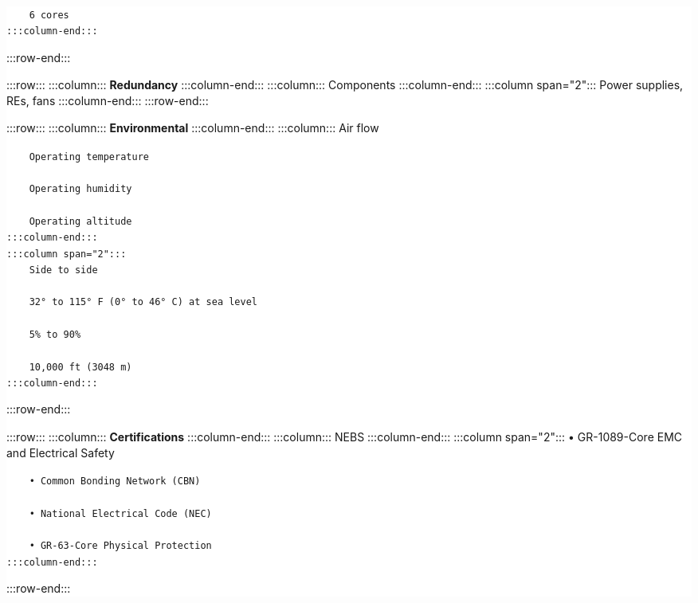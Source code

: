         6 cores
    :::column-end:::
:::row-end:::

:::row:::
    :::column:::
        **Redundancy**
    :::column-end:::
    :::column:::
        Components
    :::column-end:::
    :::column span="2":::
        Power supplies, REs, fans
    :::column-end:::
:::row-end:::

:::row:::
    :::column:::
        **Environmental**
    :::column-end:::
    :::column:::
        Air flow

        Operating temperature

        Operating humidity

        Operating altitude
    :::column-end:::
    :::column span="2":::
        Side to side

        32° to 115° F (0° to 46° C) at sea level

        5% to 90%

        10,000 ft (3048 m)
    :::column-end:::
:::row-end:::

:::row:::
    :::column:::
        **Certifications**
    :::column-end:::
    :::column:::
        NEBS
    :::column-end:::
    :::column span="2":::
        • GR-1089-Core EMC and Electrical Safety

        • Common Bonding Network (CBN)

        • National Electrical Code (NEC)

        • GR-63-Core Physical Protection
    :::column-end:::
:::row-end:::
